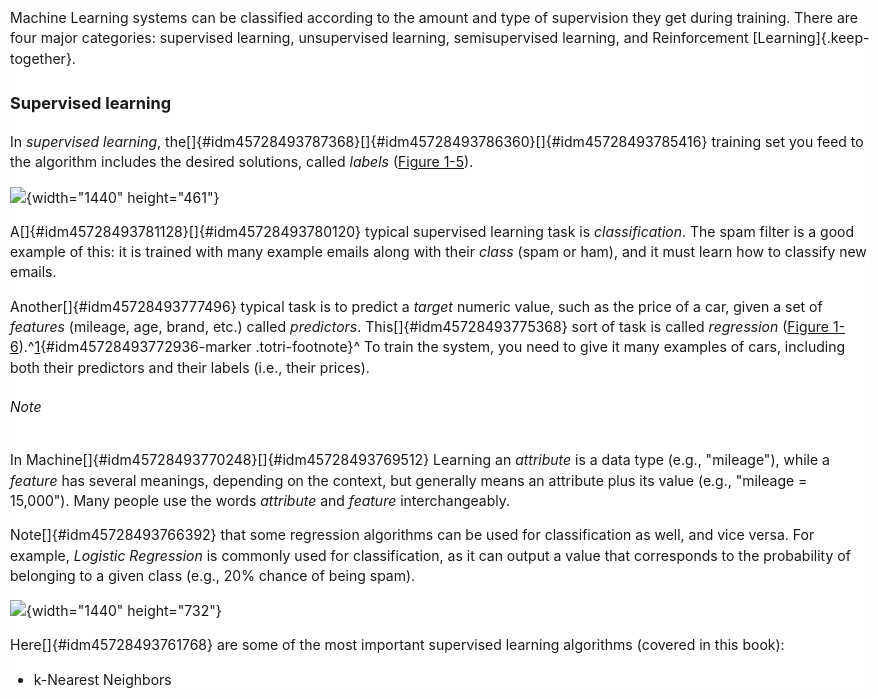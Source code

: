 Machine Learning systems can be classified according to the amount and
type of supervision they get during training. There are four major
categories: supervised learning, unsupervised learning, semisupervised
learning, and Reinforcement [Learning]{.keep-together}.



### Supervised learning

In *supervised learning*,
the[]{#idm45728493787368}[]{#idm45728493786360}[]{#idm45728493785416}
training set you feed to the algorithm includes the desired solutions,
called *labels*
([Figure 1-5](https://learning.oreilly.com/library/view/hands-on-machine-learning/9781492032632/ch01.html#supervised_learning_diagram)).

![](./1_files/mls2_0105.png){width="1440" height="461"}

A[]{#idm45728493781128}[]{#idm45728493780120} typical supervised
learning task is *classification*. The spam filter is a good example of
this: it is trained with many example emails along with their *class*
(spam or ham), and it must learn how to classify new emails.

Another[]{#idm45728493777496} typical task is to predict a *target*
numeric value, such as the price of a car, given a set of *features*
(mileage, age, brand, etc.) called *predictors*.
This[]{#idm45728493775368} sort of task is called *regression*
([Figure 1-6](https://learning.oreilly.com/library/view/hands-on-machine-learning/9781492032632/ch01.html#regression_diagram)).^[1](https://learning.oreilly.com/library/view/hands-on-machine-learning/9781492032632/ch01.html#idm45728493772936){#idm45728493772936-marker
.totri-footnote}^ To train the system, you need to give it many examples
of cars, including both their predictors and their labels (i.e., their
prices).


###### Note

In Machine[]{#idm45728493770248}[]{#idm45728493769512} Learning an
*attribute* is a data type (e.g., "mileage"), while a *feature* has
several meanings, depending on the context, but generally means an
attribute plus its value (e.g., "mileage = 15,000"). Many people use the
words *attribute* and *feature* interchangeably.


Note[]{#idm45728493766392} that some regression algorithms can be used
for classification as well, and vice versa. For example, *Logistic
Regression* is commonly used for classification, as it can output a
value that corresponds to the probability of belonging to a given class
(e.g., 20% chance of being spam).

![](./1_files/mls2_0106.png){width="1440" height="732"}

Here[]{#idm45728493761768} are some of the most important supervised
learning algorithms (covered in this book):

-   k-Nearest Neighbors
